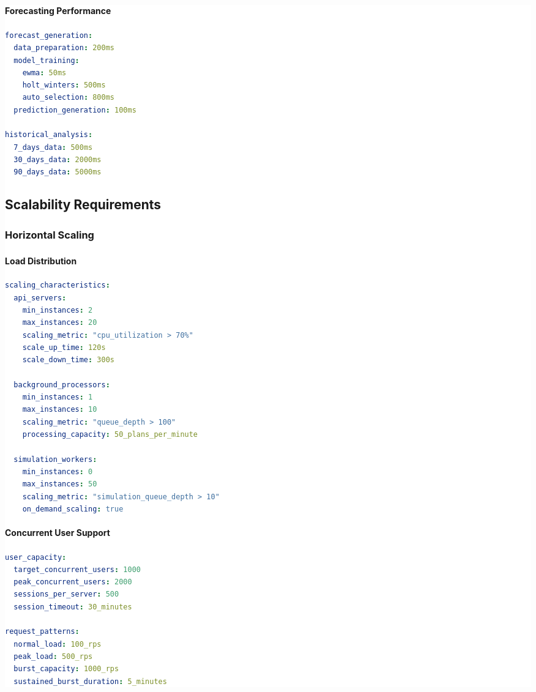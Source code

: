 #### Forecasting Performance
```yaml
forecast_generation:
  data_preparation: 200ms
  model_training:
    ewma: 50ms
    holt_winters: 500ms
    auto_selection: 800ms
  prediction_generation: 100ms

historical_analysis:
  7_days_data: 500ms
  30_days_data: 2000ms
  90_days_data: 5000ms
```

## Scalability Requirements

### Horizontal Scaling

#### Load Distribution
```yaml
scaling_characteristics:
  api_servers:
    min_instances: 2
    max_instances: 20
    scaling_metric: "cpu_utilization > 70%"
    scale_up_time: 120s
    scale_down_time: 300s

  background_processors:
    min_instances: 1
    max_instances: 10
    scaling_metric: "queue_depth > 100"
    processing_capacity: 50_plans_per_minute

  simulation_workers:
    min_instances: 0
    max_instances: 50
    scaling_metric: "simulation_queue_depth > 10"
    on_demand_scaling: true
```

#### Concurrent User Support
```yaml
user_capacity:
  target_concurrent_users: 1000
  peak_concurrent_users: 2000
  sessions_per_server: 500
  session_timeout: 30_minutes

request_patterns:
  normal_load: 100_rps
  peak_load: 500_rps
  burst_capacity: 1000_rps
  sustained_burst_duration: 5_minutes
```
